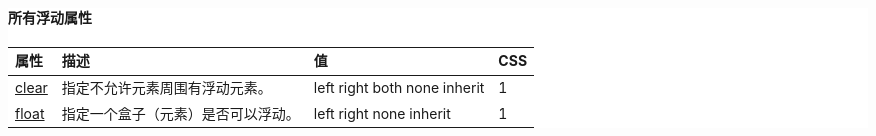 #### 所有浮动属性

| 属性                                                       | 描述                               | 值                           | CSS |
| :--------------------------------------------------------- | :--------------------------------- | :--------------------------- | :-- |
| [clear](https://www.runoob.com/cssref/pr-class-clear.html) | 指定不允许元素周围有浮动元素。     | left right both none inherit | 1   |
| [float](https://www.runoob.com/cssref/pr-class-float.html) | 指定一个盒子（元素）是否可以浮动。 | left right none inherit      | 1   |
